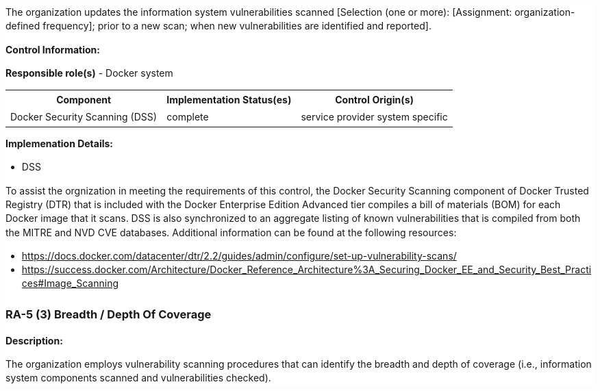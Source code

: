 The organization updates the information system vulnerabilities scanned [Selection (one or more): [Assignment: organization-defined frequency]; prior to a new scan; when new vulnerabilities are identified and reported].

**Control Information:**

**Responsible role(s)** - Docker system

<table>
<tr>
<th>Component</th>
<th>Implementation Status(es)</th>
<th>Control Origin(s)</th>
</tr>
<tr>
<td>Docker Security Scanning (DSS)</td>
<td>complete<br/></td>
<td>service provider system specific<br/></td>
</tr>
</table>

**Implemenation Details:**

<ul class="nav nav-tabs">
<li class="active"><a data-toggle="tab" data-target="#b5vm479llv0000avn03g">DSS</a></li>
</ul>

<div class="tab-content">
<div id="b5vm479llv0000avn03g" class="tab-pane fade in active">
To assist the orgnization in meeting the requirements of this
control, the Docker Security Scanning component of Docker Trusted
Registry (DTR) that is included with the Docker Enterprise Edition
Advanced tier compiles a bill of materials (BOM) for each Docker image
that it scans. DSS is also synchronized to an aggregate listing of
known vulnerabilities that is compiled from both the MITRE and NVD CVE
databases. Additional information can be found at the following resources:


<ul>
<li><a href="https://docs.docker.com/datacenter/dtr/2.2/guides/admin/configure/set-up-vulnerability-scans/">https://docs.docker.com/datacenter/dtr/2.2/guides/admin/configure/set-up-vulnerability-scans/</a></li>
<li><a href="https://success.docker.com/Architecture/Docker_Reference_Architecture%3A_Securing_Docker_EE_and_Security_Best_Practices#Image_Scanning">https://success.docker.com/Architecture/Docker_Reference_Architecture%3A_Securing_Docker_EE_and_Security_Best_Practices#Image_Scanning</a></li>

</ul>
</div>
</div>

### RA-5 (3) Breadth / Depth Of Coverage

**Description:**

The organization employs vulnerability scanning procedures that can identify the breadth and depth of coverage (i.e., information system components scanned and vulnerabilities checked).
